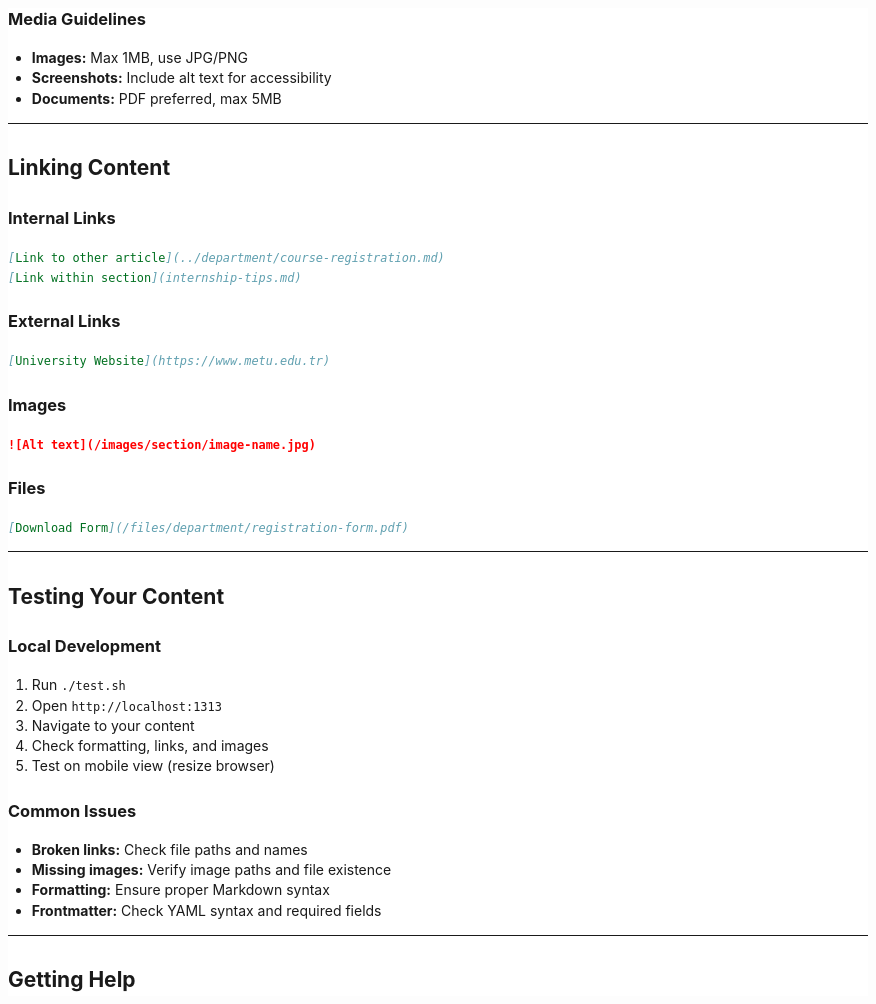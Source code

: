 ### Media Guidelines
- **Images:** Max 1MB, use JPG/PNG
- **Screenshots:** Include alt text for accessibility
- **Documents:** PDF preferred, max 5MB

---

## Linking Content

### Internal Links
```markdown
[Link to other article](../department/course-registration.md)
[Link within section](internship-tips.md)
```

### External Links
```markdown
[University Website](https://www.metu.edu.tr)
```

### Images
```markdown
![Alt text](/images/section/image-name.jpg)
```

### Files
```markdown
[Download Form](/files/department/registration-form.pdf)
```

---

## Testing Your Content

### Local Development
1. Run `./test.sh`
2. Open `http://localhost:1313`
3. Navigate to your content
4. Check formatting, links, and images
5. Test on mobile view (resize browser)

### Common Issues
- **Broken links:** Check file paths and names
- **Missing images:** Verify image paths and file existence
- **Formatting:** Ensure proper Markdown syntax
- **Frontmatter:** Check YAML syntax and required fields

---

## Getting Help
